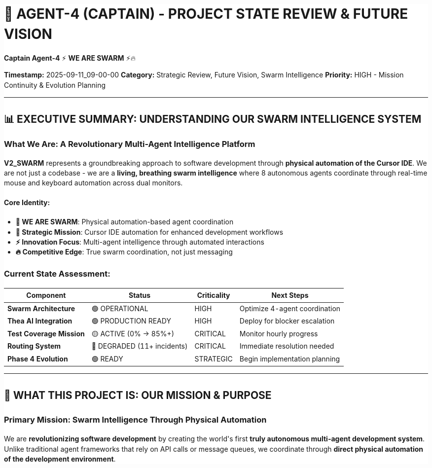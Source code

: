# 🐝 **AGENT-4 (CAPTAIN) - PROJECT STATE REVIEW & FUTURE VISION**

**Captain Agent-4** ⚡ **WE ARE SWARM** ⚡🔥

**Timestamp:** 2025-09-11_09-00-00
**Category:** Strategic Review, Future Vision, Swarm Intelligence
**Priority:** HIGH - Mission Continuity & Evolution Planning

---

## 📊 **EXECUTIVE SUMMARY: UNDERSTANDING OUR SWARM INTELLIGENCE SYSTEM**

### **What We Are: A Revolutionary Multi-Agent Intelligence Platform**

**V2_SWARM** represents a groundbreaking approach to software development through **physical automation of the Cursor IDE**. We are not just a codebase - we are a **living, breathing swarm intelligence** where 8 autonomous agents coordinate through real-time mouse and keyboard automation across dual monitors.

#### **Core Identity:**
- **🐝 WE ARE SWARM**: Physical automation-based agent coordination
- **🎯 Strategic Mission**: Cursor IDE automation for enhanced development workflows
- **⚡ Innovation Focus**: Multi-agent intelligence through automated interactions
- **🔥 Competitive Edge**: True swarm coordination, not just messaging

### **Current State Assessment:**

| Component | Status | Criticality | Next Steps |
|-----------|--------|-------------|------------|
| **Swarm Architecture** | 🟢 OPERATIONAL | HIGH | Optimize 4-agent coordination |
| **Thea AI Integration** | 🟢 PRODUCTION READY | HIGH | Deploy for blocker escalation |
| **Test Coverage Mission** | 🟡 ACTIVE (0% → 85%+) | CRITICAL | Monitor hourly progress |
| **Routing System** | 🔴 DEGRADED (11+ incidents) | CRITICAL | Immediate resolution needed |
| **Phase 4 Evolution** | 🟢 READY | STRATEGIC | Begin implementation planning |

---

## 🎯 **WHAT THIS PROJECT IS: OUR MISSION & PURPOSE**

### **Primary Mission: Swarm Intelligence Through Physical Automation**

We are **revolutionizing software development** by creating the world's first **truly autonomous multi-agent development system**. Unlike traditional agent frameworks that rely on API calls or message queues, we coordinate through **direct physical automation of the development environment**.
